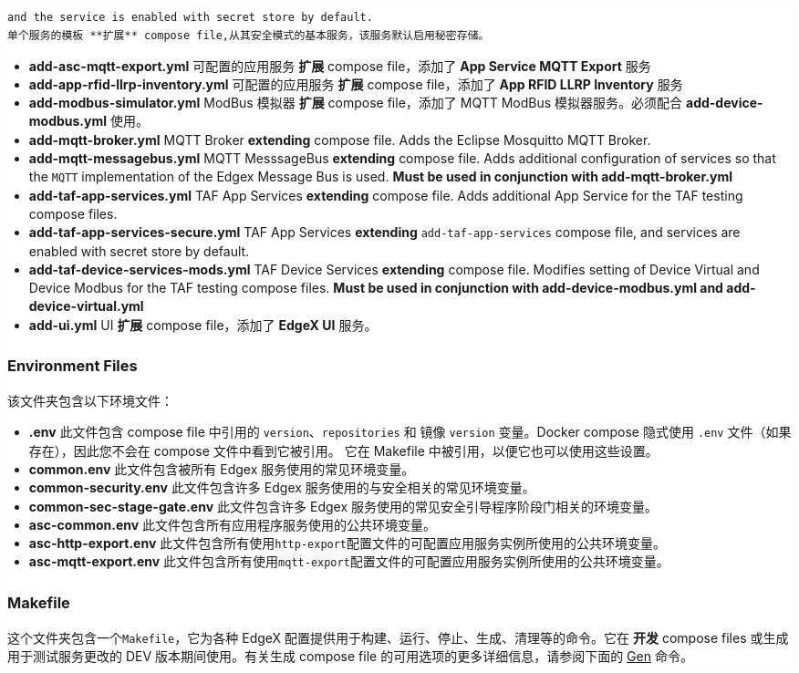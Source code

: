     and the service is enabled with secret store by default.
    单个服务的模板 **扩展** compose file,从其安全模式的基本服务，该服务默认启用秘密存储。
- **add-asc-mqtt-export.yml**
    可配置的应用服务 **扩展** compose file，添加了 **App Service MQTT Export** 服务
- **add-app-rfid-llrp-inventory.yml**
    可配置的应用服务 **扩展** compose file，添加了 **App RFID LLRP Inventory** 服务
- **add-modbus-simulator.yml**
    ModBus 模拟器 **扩展** compose file，添加了 MQTT ModBus 模拟器服务。必须配合 **add-device-modbus.yml** 使用。
- **add-mqtt-broker.yml**
    MQTT Broker **extending** compose file. Adds the Eclipse Mosquitto MQTT Broker.
- **add-mqtt-messagebus.yml**
    MQTT MesssageBus **extending** compose file. Adds additional configuration of services so that the `MQTT` implementation of the Edgex Message Bus is used. **Must be used in conjunction with add-mqtt-broker.yml**
- **add-taf-app-services.yml**
    TAF App Services **extending** compose file. Adds additional App Service for the TAF testing compose files.
- **add-taf-app-services-secure.yml**
    TAF App Services **extending** `add-taf-app-services` compose file, and services are enabled with secret store by default.
- **add-taf-device-services-mods.yml**
    TAF Device Services **extending** compose file. Modifies setting of Device Virtual and Device Modbus for the TAF testing compose files. **Must be used in conjunction with add-device-modbus.yml and add-device-virtual.yml**
- **add-ui.yml**
    UI **扩展** compose file，添加了 **EdgeX UI** 服务。 

### Environment Files

该文件夹包含以下环境文件：

- **.env**
    此文件包含 compose file 中引用的 `version`、`repositories` 和 镜像 `version` 变量。Docker compose 隐式使用 `.env` 文件（如果存在），因此您不会在 compose 文件中看到它被引用。 它在 Makefile 中被引用，以便它也可以使用这些设置。
- **common.env**
    此文件包含被所有 Edgex 服务使用的常见环境变量。
- **common-security.env**
    此文件包含许多 Edgex 服务使用的与安全相关的常见环境变量。
- **common-sec-stage-gate.env**
    此文件包含许多 Edgex 服务使用的常见安全引导程序阶段门相关的环境变量。
- **asc-common.env**
    此文件包含所有应用程序服务使用的公共环境变量。
- **asc-http-export.env**
    此文件包含所有使用`http-export`配置文件的可配置应用服务实例所使用的公共环境变量。
- **asc-mqtt-export.env**
    此文件包含所有使用`mqtt-export`配置文件的可配置应用服务实例所使用的公共环境变量。

### Makefile

这个文件夹包含一个`Makefile`，它为各种 EdgeX 配置提供用于构建、运行、停止、生成、清理等的命令。它在 **开发** compose files 或生成用于测试服务更改的 DEV 版本期间使用。有关生成 compose file 的可用选项的更多详细信息，请参阅下面的 [Gen](#gen) 命令。
